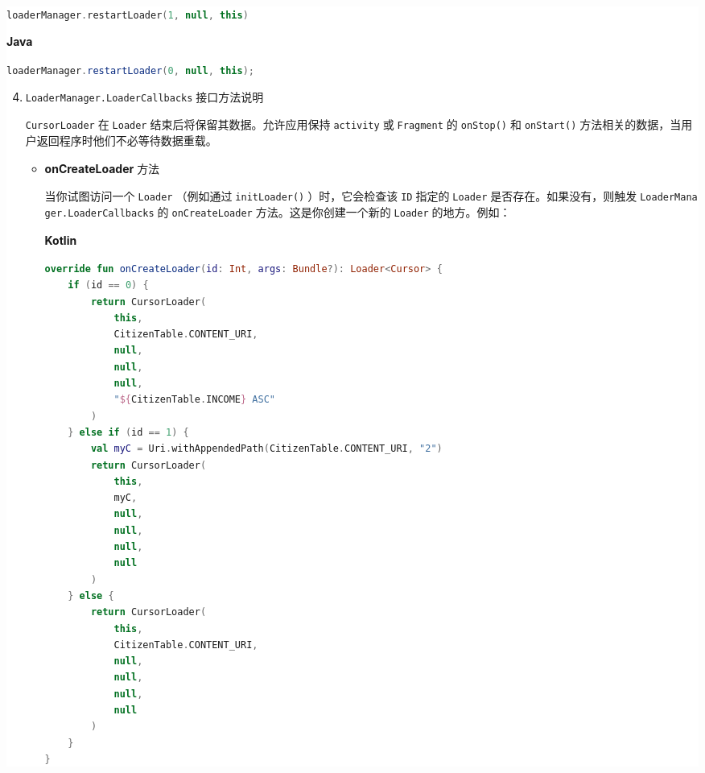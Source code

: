    ```kotlin
   loaderManager.restartLoader(1, null, this)
   ```

   **Java**

   ```Java
   loaderManager.restartLoader(0, null, this);
   ```

4. `LoaderManager.LoaderCallbacks` 接口方法说明

   `CursorLoader` 在 `Loader` 结束后将保留其数据。允许应用保持 `activity` 或 `Fragment` 的 `onStop()` 和 `onStart()` 方法相关的数据，当用户返回程序时他们不必等待数据重载。

   + **onCreateLoader** 方法

     当你试图访问一个 `Loader` （例如通过 `initLoader()` ）时，它会检查该 `ID` 指定的 `Loader` 是否存在。如果没有，则触发 `LoaderManager.LoaderCallbacks` 的 `onCreateLoader` 方法。这是你创建一个新的 `Loader` 的地方。例如：

     **Kotlin**

     ```kotlin
     override fun onCreateLoader(id: Int, args: Bundle?): Loader<Cursor> {
         if (id == 0) {
             return CursorLoader(
                 this,
                 CitizenTable.CONTENT_URI,
                 null,
                 null,
                 null,
                 "${CitizenTable.INCOME} ASC"
             )
         } else if (id == 1) {
             val myC = Uri.withAppendedPath(CitizenTable.CONTENT_URI, "2")
             return CursorLoader(
                 this,
                 myC,
                 null,
                 null,
                 null,
                 null
             )
         } else {
             return CursorLoader(
                 this,
                 CitizenTable.CONTENT_URI,
                 null,
                 null,
                 null,
                 null
             )
         }
     }
     ```
